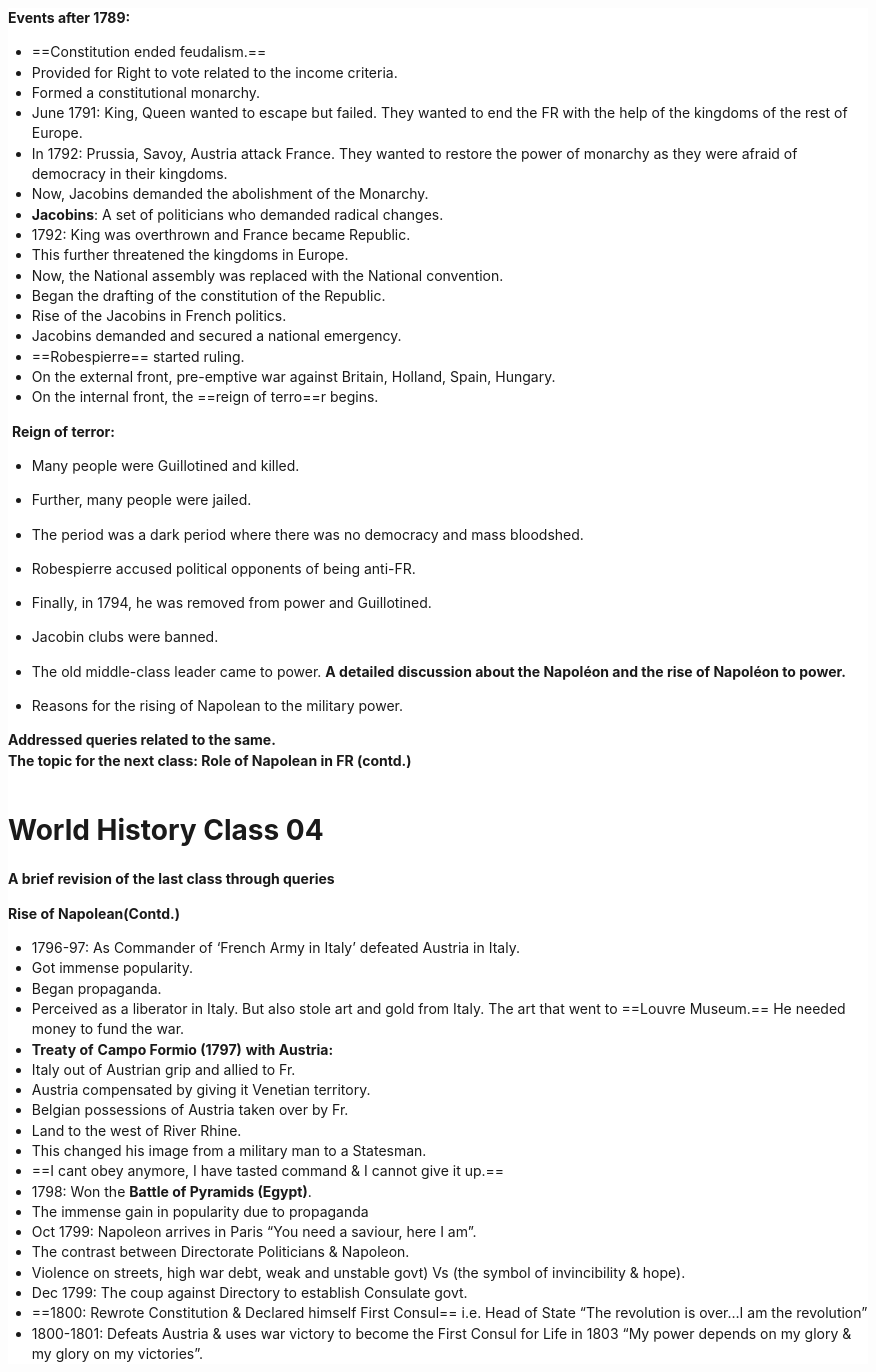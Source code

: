 **Events after 1789:**

- ==Constitution ended feudalism.==
- Provided for Right to vote related to the income criteria.
- Formed a constitutional monarchy.
- June 1791: King, Queen wanted to escape but failed. They wanted to end the FR with the help of the kingdoms of the rest of Europe.
- In 1792: Prussia, Savoy, Austria attack France. They wanted to restore the power of monarchy as they were afraid of democracy in their kingdoms.
- Now, Jacobins demanded the abolishment of the Monarchy.
- **Jacobins**: A set of politicians who demanded radical changes.
- 1792: King was overthrown and France became Republic.
- This further threatened the kingdoms in Europe.
- Now, the National assembly was replaced with the National convention.
- Began the drafting of the constitution of the Republic.
- Rise of the Jacobins in French politics.
- Jacobins demanded and secured a national emergency.
- ==Robespierre== started ruling.
- On the external front, pre-emptive war against Britain, Holland, Spain, Hungary.
- On the internal front, the ==reign of terro==r begins.

 **Reign of terror:**

- Many people were Guillotined and killed.
- Further, many people were jailed.
- The period was a dark period where there was no democracy and mass bloodshed.
- Robespierre accused political opponents of being anti-FR.
- Finally, in 1794, he was removed from power and Guillotined.
- Jacobin clubs were banned.
- The old middle-class leader came to power. 
**A detailed discussion about the Napoléon and the rise of Napoléon to power.**

- Reasons for the rising of Napolean to the military power.

**Addressed queries related to the same.**  
**The topic for the next class: Role of Napolean in FR (contd.)**
 
# World History Class 04
 
**A brief revision of the last class through queries**
 
**Rise of Napolean(Contd.)**

- 1796-97: As Commander of ‘French Army in Italy’ defeated Austria in Italy.
- Got immense popularity.
- Began propaganda.
- Perceived as a liberator in Italy. But also stole art and gold from Italy. The art that went to ==Louvre Museum.== He needed money to fund the war.
- **Treaty of** **Campo Formio (1797)** **with Austria:**
- Italy out of Austrian grip and allied to Fr.
- Austria compensated by giving it Venetian territory.
- Belgian possessions of Austria taken over by Fr.
- Land to the west of River Rhine.
- This changed his image from a military man to a Statesman.
- ==I cant obey anymore, I have tasted command & I cannot give it up.==
- 1798: Won the **Battle of Pyramids (Egypt)**.
- The immense gain in popularity due to propaganda
- Oct 1799: Napoleon arrives in Paris “You need a saviour, here I am”.
- The contrast between Directorate Politicians & Napoleon.
- Violence on streets, high war debt, weak and unstable govt) Vs (the symbol of invincibility & hope).
- Dec 1799: The coup against Directory to establish Consulate govt.
- ==1800: Rewrote Constitution & Declared himself First Consul== i.e. Head of State “The revolution is over…I am the revolution”
- 1800-1801: Defeats Austria & uses war victory to become the First Consul for Life in 1803 “My power depends on my glory & my glory on my victories”.